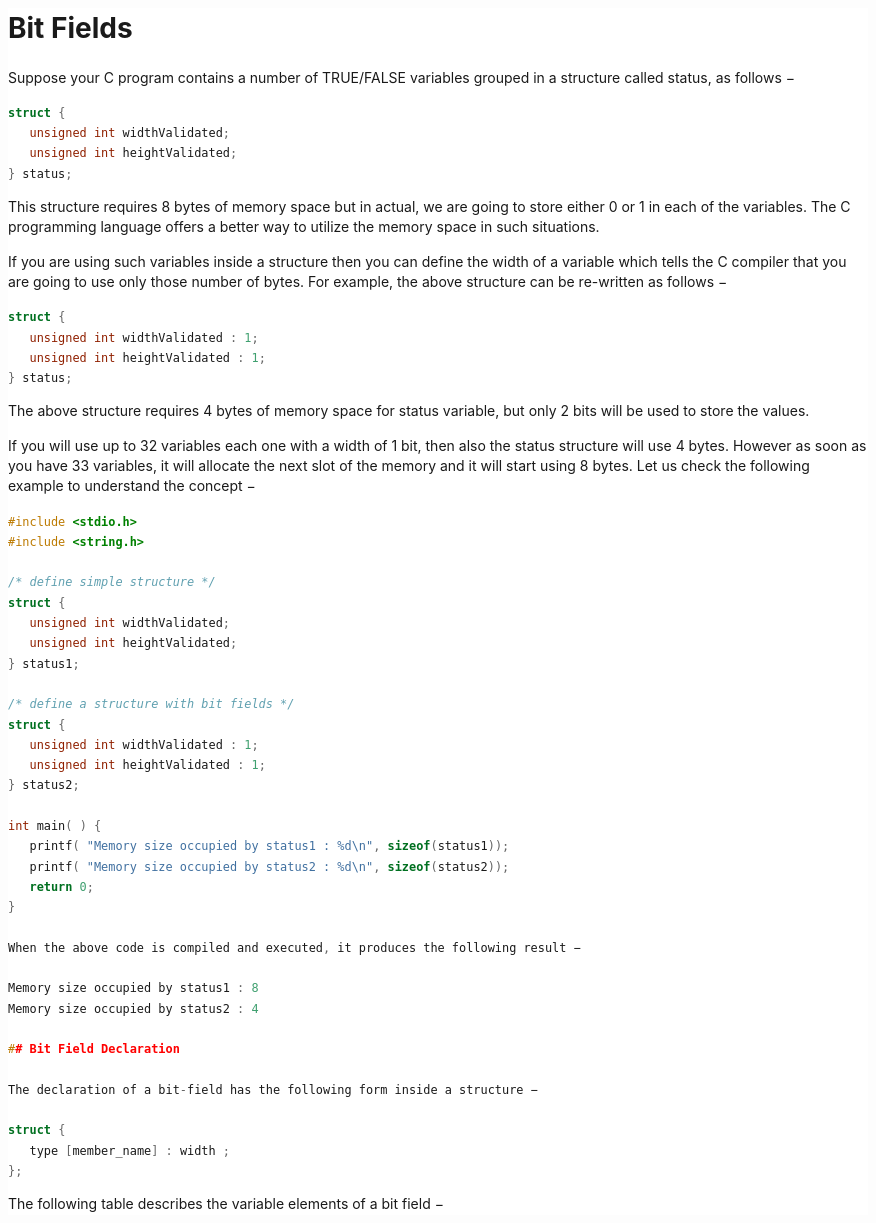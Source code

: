 # Bit Fields
Suppose your C program contains a number of TRUE/FALSE variables grouped in a structure called status, as follows −
```c
struct {
   unsigned int widthValidated;
   unsigned int heightValidated;
} status;
```
This structure requires 8 bytes of memory space but in actual, we are going to store either 0 or 1 in each of the variables. The C programming language offers a better way to utilize the memory space in such situations.

If you are using such variables inside a structure then you can define the width of a variable which tells the C compiler that you are going to use only those number of bytes. For example, the above structure can be re-written as follows −
```c
struct {
   unsigned int widthValidated : 1;
   unsigned int heightValidated : 1;
} status;
```
The above structure requires 4 bytes of memory space for status variable, but only 2 bits will be used to store the values.

If you will use up to 32 variables each one with a width of 1 bit, then also the status structure will use 4 bytes. However as soon as you have 33 variables, it will allocate the next slot of the memory and it will start using 8 bytes. Let us check the following example to understand the concept −
```c
#include <stdio.h>
#include <string.h>

/* define simple structure */
struct {
   unsigned int widthValidated;
   unsigned int heightValidated;
} status1;

/* define a structure with bit fields */
struct {
   unsigned int widthValidated : 1;
   unsigned int heightValidated : 1;
} status2;
 
int main( ) {
   printf( "Memory size occupied by status1 : %d\n", sizeof(status1));
   printf( "Memory size occupied by status2 : %d\n", sizeof(status2));
   return 0;
}

When the above code is compiled and executed, it produces the following result −

Memory size occupied by status1 : 8
Memory size occupied by status2 : 4

## Bit Field Declaration

The declaration of a bit-field has the following form inside a structure −

struct {
   type [member_name] : width ;
};
```
The following table describes the variable elements of a bit field −